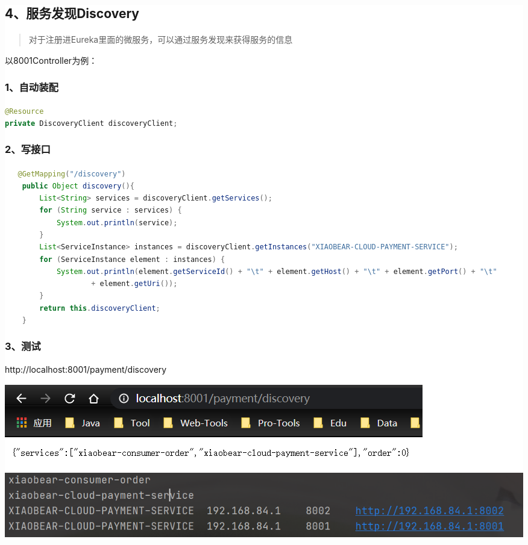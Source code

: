 

## 4、服务发现Discovery

> 对于注册进Eureka里面的微服务，可以通过服务发现来获得服务的信息

以8001Controller为例：

### 1、自动装配

```java
@Resource
private DiscoveryClient discoveryClient;
```

### 2、写接口

```java
   @GetMapping("/discovery")
    public Object discovery(){
        List<String> services = discoveryClient.getServices();
        for (String service : services) {
            System.out.println(service);
        }
        List<ServiceInstance> instances = discoveryClient.getInstances("XIAOBEAR-CLOUD-PAYMENT-SERVICE");
        for (ServiceInstance element : instances) {
            System.out.println(element.getServiceId() + "\t" + element.getHost() + "\t" + element.getPort() + "\t"
                    + element.getUri());
        }
        return this.discoveryClient;
    }
```

### 3、测试

http://localhost:8001/payment/discovery

![image-20210417163005922](SpringCloud学习笔记.assets/image-20210417163005922.png)

![image-20210417163022583](SpringCloud学习笔记.assets/image-20210417163022583.png)
